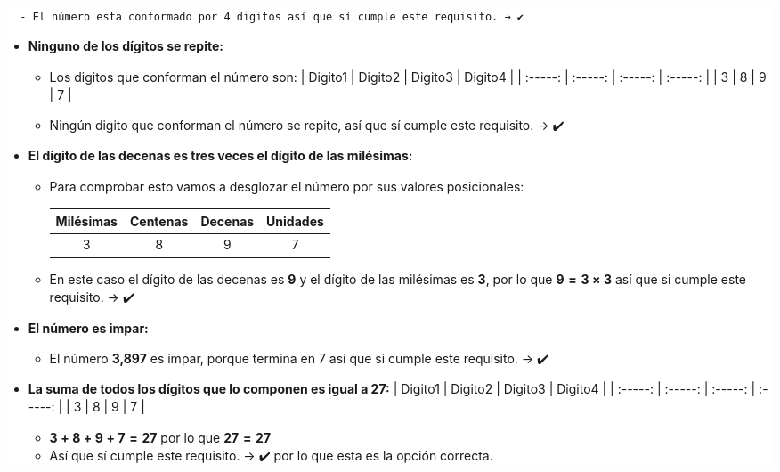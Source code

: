       - El número esta conformado por 4 digitos así que sí cumple este requisito. → ✔️
   - **Ninguno de los dígitos se repite:** 
     - Los digitos que conforman el número son:
        | Digito1 | Digito2 | Digito3 | Digito4 |
        | :-----: | :-----: | :-----: | :-----: |
        |    3    |   8     |    9    |   7     |       

      - Ningún digito que conforman el número se repite, así que sí cumple este requisito. → ✔️
   - **El dígito de las decenas es tres veces el dígito de las milésimas:** 
     - Para comprobar esto vamos a desglozar el número por sus valores posicionales:
  
        | Milésimas | Centenas | Decenas | Unidades |
        | :-------: | :------: | :-----: | :------: |
        |     3     |    8     |    9    |    7     |

     - En este caso el dígito de las decenas es $\textbf{9}$ y el dígito de las milésimas es $\textbf{3}$, por lo que $\boldsymbol{9 = 3 \times 3}$  así que si cumple este requisito. → ✔️
  
   - **El número es impar:** 
     - El número  $\textbf{3,897}$ es impar, porque termina en $7$ así que si cumple este requisito. → ✔️
   - **La suma de todos los dígitos que lo componen es igual a 27:** 
        | Digito1 | Digito2 | Digito3 | Digito4 |
        | :-----: | :-----: | :-----: | :-----: |
        |    3    |   8     |    9    |   7     |   
        
        - $\boldsymbol{3+8+9+7=27}$ por lo que  $\boldsymbol{27 = 27}$ 
        - Así que sí cumple este requisito. → ✔️ por lo que esta es la opción correcta.
